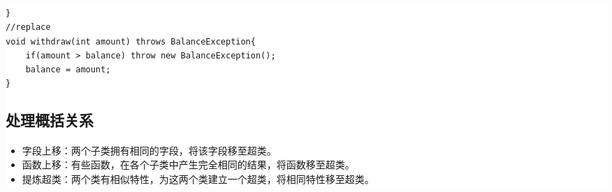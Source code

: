```
}
//replace
void withdraw(int amount) throws BalanceException{
    if(amount > balance) throw new BalanceException();
    balance = amount;
}
```

## 处理概括关系

- 字段上移：两个子类拥有相同的字段，将该字段移至超类。
- 函数上移：有些函数，在各个子类中产生完全相同的结果，将函数移至超类。
- 提炼超类：两个类有相似特性，为这两个类建立一个超类，将相同特性移至超类。
